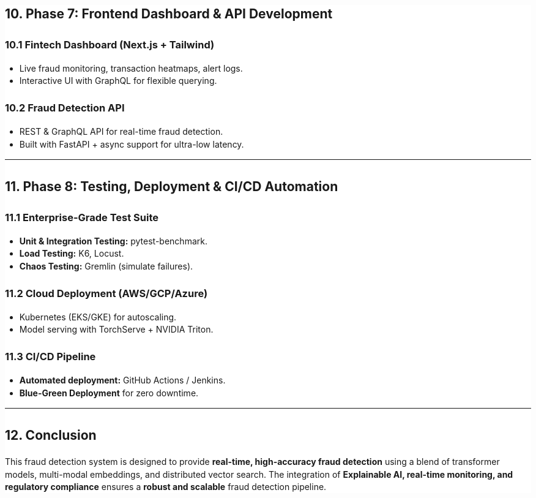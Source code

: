 
## **10. Phase 7: Frontend Dashboard & API Development**
### **10.1 Fintech Dashboard (Next.js + Tailwind)**
- Live fraud monitoring, transaction heatmaps, alert logs.
- Interactive UI with GraphQL for flexible querying.

### **10.2 Fraud Detection API**
- REST & GraphQL API for real-time fraud detection.
- Built with FastAPI + async support for ultra-low latency.

---

## **11. Phase 8: Testing, Deployment & CI/CD Automation**
### **11.1 Enterprise-Grade Test Suite**
- **Unit & Integration Testing:** pytest-benchmark.
- **Load Testing:** K6, Locust.
- **Chaos Testing:** Gremlin (simulate failures).

### **11.2 Cloud Deployment (AWS/GCP/Azure)**
- Kubernetes (EKS/GKE) for autoscaling.
- Model serving with TorchServe + NVIDIA Triton.

### **11.3 CI/CD Pipeline**
- **Automated deployment:** GitHub Actions / Jenkins.
- **Blue-Green Deployment** for zero downtime.

---

## **12. Conclusion**
This fraud detection system is designed to provide **real-time, high-accuracy fraud detection** using a blend of transformer models, multi-modal embeddings, and distributed vector search. The integration of **Explainable AI, real-time monitoring, and regulatory compliance** ensures a **robust and scalable** fraud detection pipeline.

